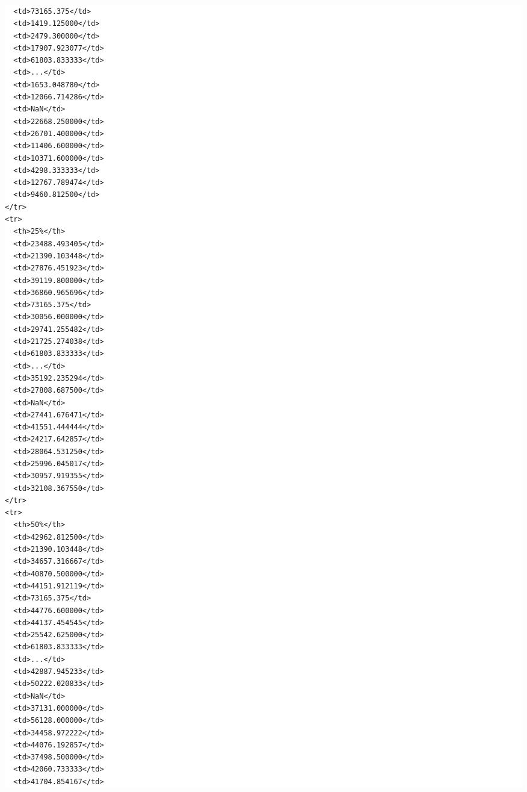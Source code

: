       <td>73165.375</td>
      <td>1419.125000</td>
      <td>2479.300000</td>
      <td>17907.923077</td>
      <td>61803.833333</td>
      <td>...</td>
      <td>1653.048780</td>
      <td>12066.714286</td>
      <td>NaN</td>
      <td>22668.250000</td>
      <td>26701.400000</td>
      <td>11406.600000</td>
      <td>10371.600000</td>
      <td>4298.333333</td>
      <td>12767.789474</td>
      <td>9460.812500</td>
    </tr>
    <tr>
      <th>25%</th>
      <td>23488.493405</td>
      <td>21390.103448</td>
      <td>27876.451923</td>
      <td>39119.800000</td>
      <td>36860.965696</td>
      <td>73165.375</td>
      <td>30056.000000</td>
      <td>29741.255482</td>
      <td>21725.274038</td>
      <td>61803.833333</td>
      <td>...</td>
      <td>35192.235294</td>
      <td>27808.687500</td>
      <td>NaN</td>
      <td>27441.676471</td>
      <td>41551.444444</td>
      <td>24217.642857</td>
      <td>28064.531250</td>
      <td>25996.045017</td>
      <td>30957.919355</td>
      <td>32108.367550</td>
    </tr>
    <tr>
      <th>50%</th>
      <td>42962.812500</td>
      <td>21390.103448</td>
      <td>34657.316667</td>
      <td>40870.500000</td>
      <td>44151.912119</td>
      <td>73165.375</td>
      <td>44776.600000</td>
      <td>44137.454545</td>
      <td>25542.625000</td>
      <td>61803.833333</td>
      <td>...</td>
      <td>42887.945233</td>
      <td>50222.020833</td>
      <td>NaN</td>
      <td>37131.000000</td>
      <td>56128.000000</td>
      <td>34458.972222</td>
      <td>44076.192857</td>
      <td>37498.500000</td>
      <td>42060.733333</td>
      <td>41704.854167</td>